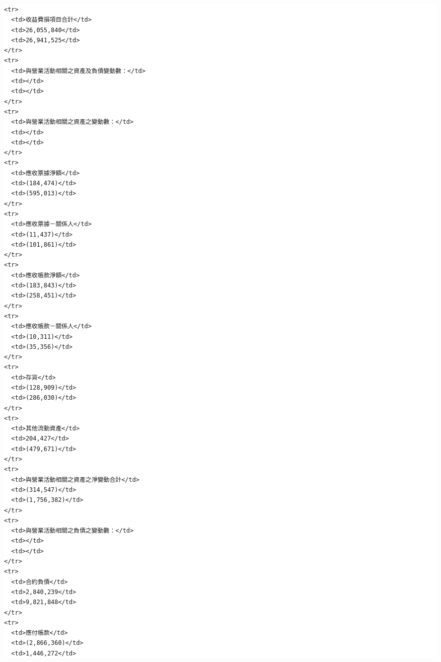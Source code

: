     <tr>
      <td>收益費損項目合計</td>
      <td>26,055,840</td>
      <td>26,941,525</td>
    </tr>
    <tr>
      <td>與營業活動相關之資產及負債變動數：</td>
      <td></td>
      <td></td>
    </tr>
    <tr>
      <td>與營業活動相關之資產之變動數：</td>
      <td></td>
      <td></td>
    </tr>
    <tr>
      <td>應收票據淨額</td>
      <td>(184,474)</td>
      <td>(595,013)</td>
    </tr>
    <tr>
      <td>應收票據－關係人</td>
      <td>(11,437)</td>
      <td>(101,861)</td>
    </tr>
    <tr>
      <td>應收帳款淨額</td>
      <td>(183,843)</td>
      <td>(258,451)</td>
    </tr>
    <tr>
      <td>應收帳款－關係人</td>
      <td>(10,311)</td>
      <td>(35,356)</td>
    </tr>
    <tr>
      <td>存貨</td>
      <td>(128,909)</td>
      <td>(286,030)</td>
    </tr>
    <tr>
      <td>其他流動資產</td>
      <td>204,427</td>
      <td>(479,671)</td>
    </tr>
    <tr>
      <td>與營業活動相關之資產之淨變動合計</td>
      <td>(314,547)</td>
      <td>(1,756,382)</td>
    </tr>
    <tr>
      <td>與營業活動相關之負債之變動數：</td>
      <td></td>
      <td></td>
    </tr>
    <tr>
      <td>合約負債</td>
      <td>2,840,239</td>
      <td>9,821,848</td>
    </tr>
    <tr>
      <td>應付帳款</td>
      <td>(2,866,360)</td>
      <td>1,446,272</td>